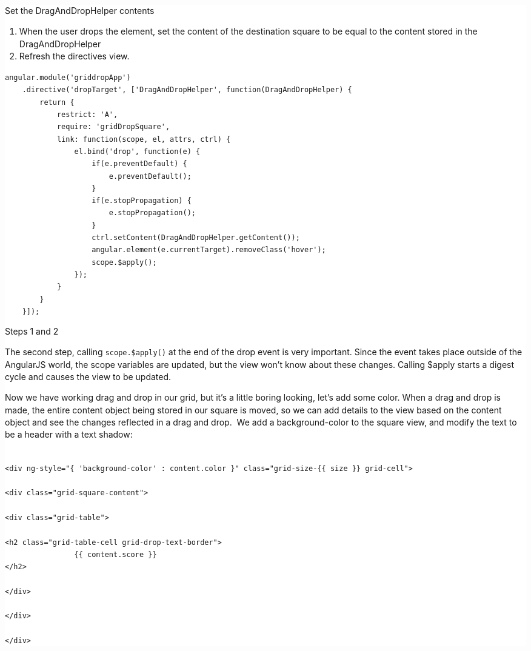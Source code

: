Set the DragAndDropHelper contents

1. When the user drops the element, set the content of the destination square to be equal to the content stored in the DragAndDropHelper
2. Refresh the directives view.

```language-javascript
angular.module('griddropApp')
    .directive('dropTarget', ['DragAndDropHelper', function(DragAndDropHelper) {
        return {
            restrict: 'A',
            require: 'gridDropSquare',
            link: function(scope, el, attrs, ctrl) {
                el.bind('drop', function(e) {
                    if(e.preventDefault) {
                        e.preventDefault();
                    }
                    if(e.stopPropagation) {
                        e.stopPropagation();
                    }
                    ctrl.setContent(DragAndDropHelper.getContent());
                    angular.element(e.currentTarget).removeClass('hover');
                    scope.$apply();
                });
            }
        }
    }]);
```
Steps 1 and 2

The second step, calling `scope.$apply()` at the end of the drop event is very important. Since the event takes place outside of the AngularJS world, the scope variables are updated, but the view won’t know about these changes. Calling $apply starts a digest cycle and causes the view to be updated.

Now we have working drag and drop in our grid, but it’s a little boring looking, let’s add some color. When a drag and drop is made, the entire content object being stored in our square is moved, so we can add details to the view based on the content object and see the changes reflected in a drag and drop.  We add a background-color to the square view, and modify the text to be a header with a text shadow:

```language-html

<div ng-style="{ 'background-color' : content.color }" class="grid-size-{{ size }} grid-cell">

<div class="grid-square-content">

<div class="grid-table">

<h2 class="grid-table-cell grid-drop-text-border">
                {{ content.score }}
</h2>

</div>

</div>

</div>

```
